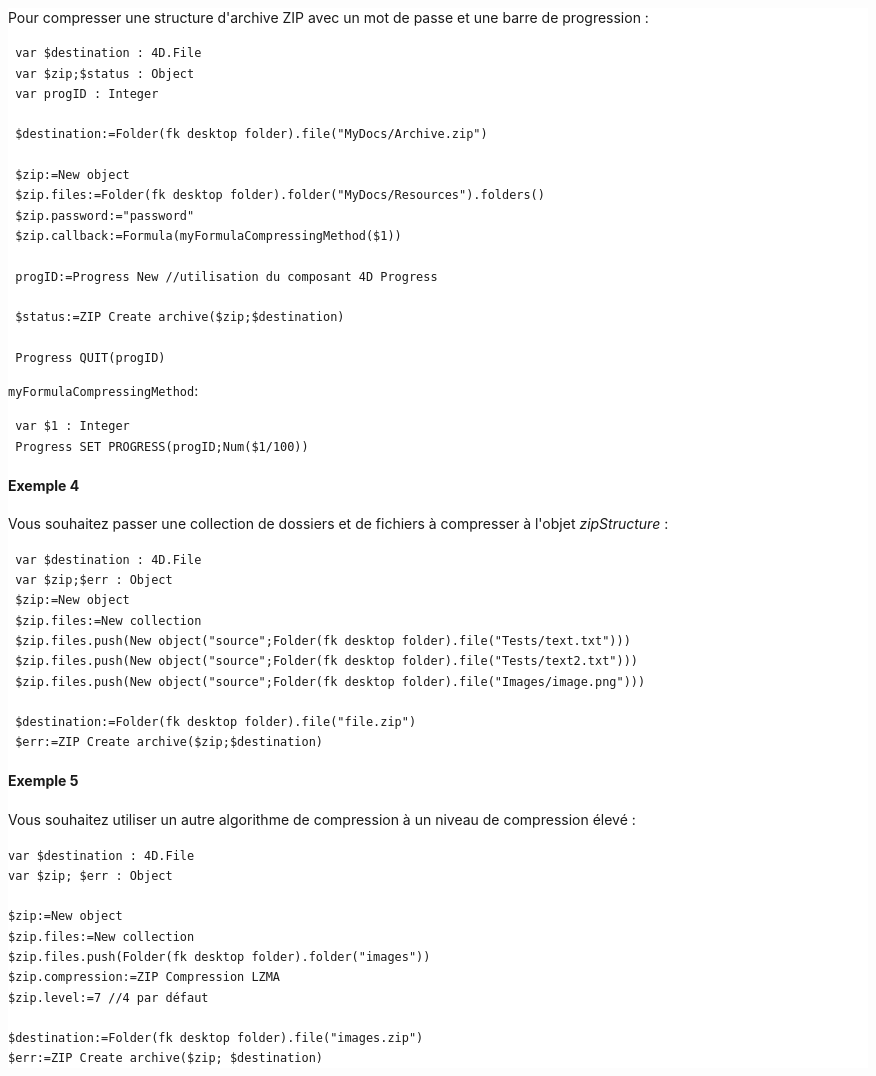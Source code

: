 Pour compresser une structure d'archive ZIP avec un mot de passe et une barre de progression :

```4d
 var $destination : 4D.File
 var $zip;$status : Object
 var progID : Integer

 $destination:=Folder(fk desktop folder).file("MyDocs/Archive.zip")

 $zip:=New object
 $zip.files:=Folder(fk desktop folder).folder("MyDocs/Resources").folders()
 $zip.password:="password"
 $zip.callback:=Formula(myFormulaCompressingMethod($1))

 progID:=Progress New //utilisation du composant 4D Progress

 $status:=ZIP Create archive($zip;$destination)

 Progress QUIT(progID)
```

`myFormulaCompressingMethod`:

```4d
 var $1 : Integer
 Progress SET PROGRESS(progID;Num($1/100))
```

#### Exemple 4

Vous souhaitez passer une collection de dossiers et de fichiers à compresser à l'objet *zipStructure* :

```4d
 var $destination : 4D.File
 var $zip;$err : Object
 $zip:=New object
 $zip.files:=New collection
 $zip.files.push(New object("source";Folder(fk desktop folder).file("Tests/text.txt")))
 $zip.files.push(New object("source";Folder(fk desktop folder).file("Tests/text2.txt")))
 $zip.files.push(New object("source";Folder(fk desktop folder).file("Images/image.png")))

 $destination:=Folder(fk desktop folder).file("file.zip")
 $err:=ZIP Create archive($zip;$destination)
```

#### Exemple 5

Vous souhaitez utiliser un autre algorithme de compression à un niveau de compression élevé :

```4d
var $destination : 4D.File
var $zip; $err : Object

$zip:=New object
$zip.files:=New collection
$zip.files.push(Folder(fk desktop folder).folder("images"))
$zip.compression:=ZIP Compression LZMA
$zip.level:=7 //4 par défaut

$destination:=Folder(fk desktop folder).file("images.zip")
$err:=ZIP Create archive($zip; $destination)
```
